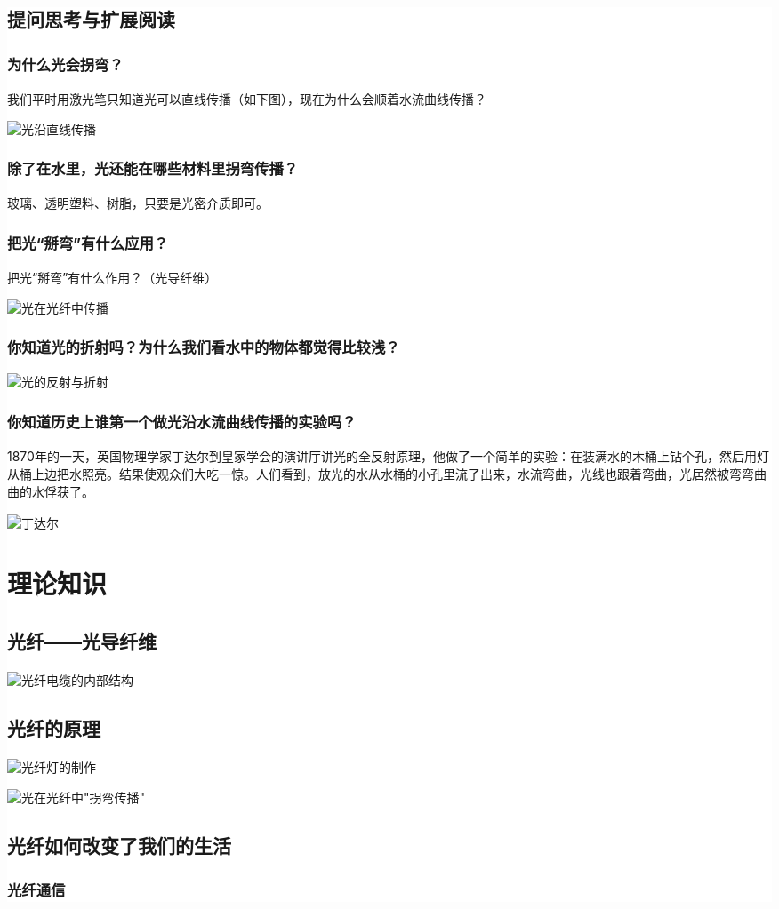 ## 提问思考与扩展阅读

### 为什么光会拐弯？

我们平时用激光笔只知道光可以直线传播（如下图），现在为什么会顺着水流曲线传播？

![光沿直线传播](https://upload-images.jianshu.io/upload_images/13714448-7c17880ee9f753ca.gif?imageMogr2/auto-orient/strip)

### 除了在水里，光还能在哪些材料里拐弯传播？

玻璃、透明塑料、树脂，只要是光密介质即可。

### 把光“掰弯”有什么应用？

把光“掰弯”有什么作用？（光导纤维）

![光在光纤中传播](https://upload-images.jianshu.io/upload_images/13714448-bbcd12ad635513e9.gif?imageMogr2/auto-orient/strip)

### 你知道光的折射吗？为什么我们看水中的物体都觉得比较浅？

![光的反射与折射](https://upload-images.jianshu.io/upload_images/13714448-10a3a34d71f96858.jpg?imageMogr2/auto-orient/strip%7CimageView2/2/w/1240)

### 你知道历史上谁第一个做光沿水流曲线传播的实验吗？

1870年的一天，英国物理学家丁达尔到皇家学会的演讲厅讲光的全反射原理，他做了一个简单的实验：在装满水的木桶上钻个孔，然后用灯从桶上边把水照亮。结果使观众们大吃一惊。人们看到，放光的水从水桶的小孔里流了出来，水流弯曲，光线也跟着弯曲，光居然被弯弯曲曲的水俘获了。

![丁达尔](https://upload-images.jianshu.io/upload_images/13714448-04071fc602bc43ba.png?imageMogr2/auto-orient/strip%7CimageView2/2/w/1240)



# 理论知识

## 光纤——光导纤维



![光纤电缆的内部结构](https://upload-images.jianshu.io/upload_images/13714448-b1f54188b34da3c7.png?imageMogr2/auto-orient/strip%7CimageView2/2/w/1240)

## 光纤的原理

![光纤灯的制作](https://upload-images.jianshu.io/upload_images/13714448-81edc29c3a82a559.jpg?imageMogr2/auto-orient/strip%7CimageView2/2/w/1240)

![光在光纤中"拐弯传播"](https://upload-images.jianshu.io/upload_images/13714448-34d9553559822ee7.jpg?imageMogr2/auto-orient/strip%7CimageView2/2/w/1240)

## 光纤如何改变了我们的生活

### 光纤通信
